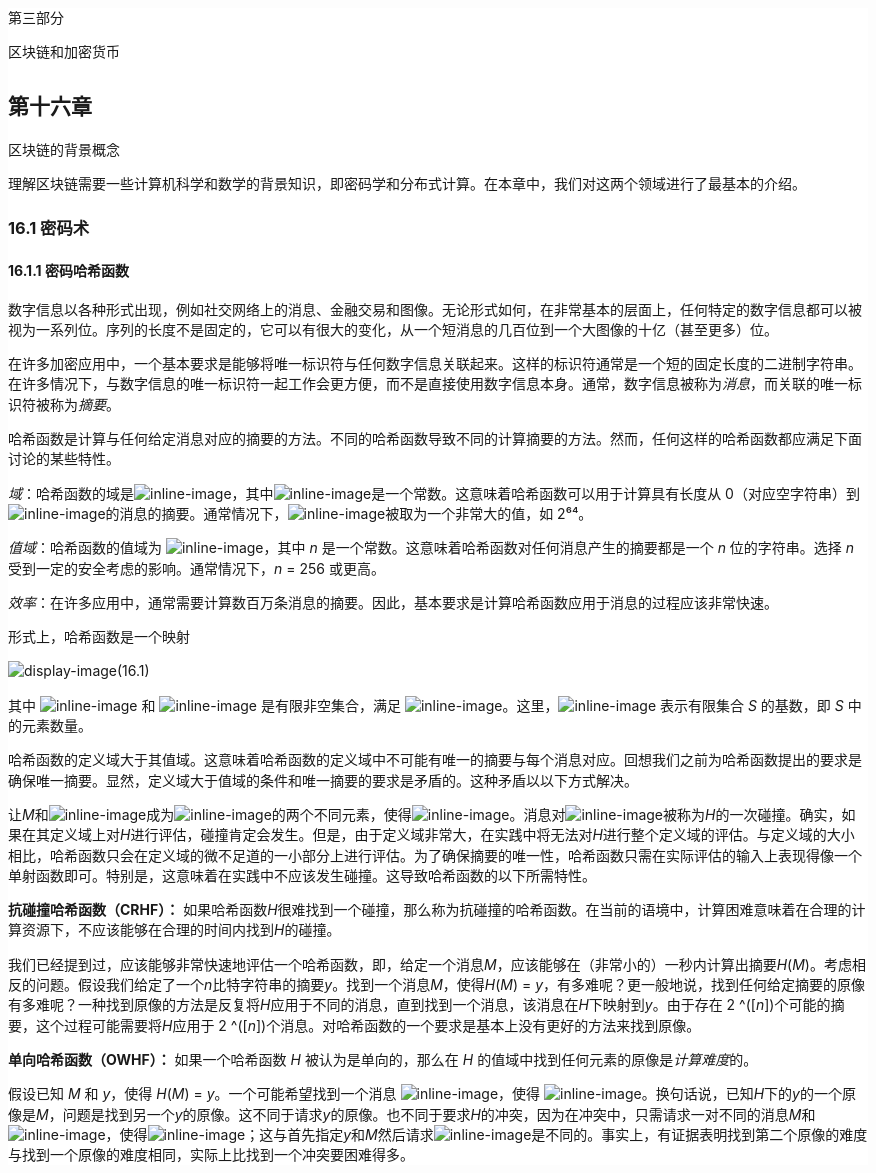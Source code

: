 第三部分

区块链和加密货币

## 第十六章

区块链的背景概念

理解区块链需要一些计算机科学和数学的背景知识，即密码学和分布式计算。在本章中，我们对这两个领域进行了最基本的介绍。

### 16.1 密码术

#### 16.1.1 密码哈希函数

数字信息以各种形式出现，例如社交网络上的消息、金融交易和图像。无论形式如何，在非常基本的层面上，任何特定的数字信息都可以被视为一系列位。序列的长度不是固定的，它可以有很大的变化，从一个短消息的几百位到一个大图像的十亿（甚至更多）位。

在许多加密应用中，一个基本要求是能够将唯一标识符与任何数字信息关联起来。这样的标识符通常是一个短的固定长度的二进制字符串。在许多情况下，与数字信息的唯一标识符一起工作会更方便，而不是直接使用数字信息本身。通常，数字信息被称为*消息*，而关联的唯一标识符被称为*摘要*。

哈希函数是计算与任何给定消息对应的摘要的方法。不同的哈希函数导致不同的计算摘要的方法。然而，任何这样的哈希函数都应满足下面讨论的某些特性。

*域*：哈希函数的域是![inline-image](img/CH016_1.jpg)，其中![inline-image](img/CH016_2.jpg)是一个常数。这意味着哈希函数可以用于计算具有长度从 0（对应空字符串）到![inline-image](img/CH016_3.jpg)的消息的摘要。通常情况下，![inline-image](img/CH016_4.jpg)被取为一个非常大的值，如 2⁶⁴。

*值域*：哈希函数的值域为 ![inline-image](img/CH016_5.jpg)，其中 *n* 是一个常数。这意味着哈希函数对任何消息产生的摘要都是一个 *n* 位的字符串。选择 *n* 受到一定的安全考虑的影响。通常情况下，*n* = 256 或更高。

*效率*：在许多应用中，通常需要计算数百万条消息的摘要。因此，基本要求是计算哈希函数应用于消息的过程应该非常快速。

形式上，哈希函数是一个映射

![display-image](img/CH016_6.jpg)(16.1)

其中 ![inline-image](img/CH016_7.jpg) 和 ![inline-image](img/CH016_8.jpg) 是有限非空集合，满足 ![inline-image](img/CH016_9.jpg)。这里，![inline-image](img/CH016_10.jpg) 表示有限集合 *S* 的基数，即 *S* 中的元素数量。

哈希函数的定义域大于其值域。这意味着哈希函数的定义域中不可能有唯一的摘要与每个消息对应。回想我们之前为哈希函数提出的要求是确保唯一摘要。显然，定义域大于值域的条件和唯一摘要的要求是矛盾的。这种矛盾以以下方式解决。

让*M*和![inline-image](img/CH016_11.jpg)成为![inline-image](img/CH016_12.jpg)的两个不同元素，使得![inline-image](img/CH016_13.jpg)。消息对![inline-image](img/CH016_14.jpg)被称为*H*的一次碰撞。确实，如果在其定义域上对*H*进行评估，碰撞肯定会发生。但是，由于定义域非常大，在实践中将无法对*H*进行整个定义域的评估。与定义域的大小相比，哈希函数只会在定义域的微不足道的一小部分上进行评估。为了确保摘要的唯一性，哈希函数只需在实际评估的输入上表现得像一个单射函数即可。特别是，这意味着在实践中不应该发生碰撞。这导致哈希函数的以下所需特性。

**抗碰撞哈希函数（CRHF）：** 如果哈希函数*H*很难找到一个碰撞，那么称为抗碰撞的哈希函数。在当前的语境中，计算困难意味着在合理的计算资源下，不应该能够在合理的时间内找到*H*的碰撞。

我们已经提到过，应该能够非常快速地评估一个哈希函数，即，给定一个消息*M*，应该能够在（非常小的）一秒内计算出摘要*H*(*M*)。考虑相反的问题。假设我们给定了一个*n*比特字符串的摘要*y*。找到一个消息*M*，使得*H*(*M*) = *y*，有多难呢？更一般地说，找到任何给定摘要的原像有多难呢？一种找到原像的方法是反复将*H*应用于不同的消息，直到找到一个消息，该消息在*H*下映射到*y*。由于存在 2 ^([*n*])个可能的摘要，这个过程可能需要将*H*应用于 2 ^([*n*])个消息。对哈希函数的一个要求是基本上没有更好的方法来找到原像。

**单向哈希函数（OWHF）：** 如果一个哈希函数 *H* 被认为是单向的，那么在 *H* 的值域中找到任何元素的原像是*计算难度*的。

假设已知 *M* 和 *y*，使得 *H*(*M*) = *y*。一个可能希望找到一个消息 ![inline-image](img/CH016_15.jpg)，使得 ![inline-image](img/CH016_16.jpg)。换句话说，已知*H*下的*y*的一个原像是*M*，问题是找到另一个*y*的原像。这不同于请求*y*的原像。也不同于要求*H*的冲突，因为在冲突中，只需请求一对不同的消息*M*和![inline-image](img/CH016_17.jpg)，使得![inline-image](img/CH016_18.jpg)；这与首先指定*y*和*M*然后请求![inline-image](img/CH016_19.jpg)是不同的。事实上，有证据表明找到第二个原像的难度与找到一个原像的难度相同，实际上比找到一个冲突要困难得多。
